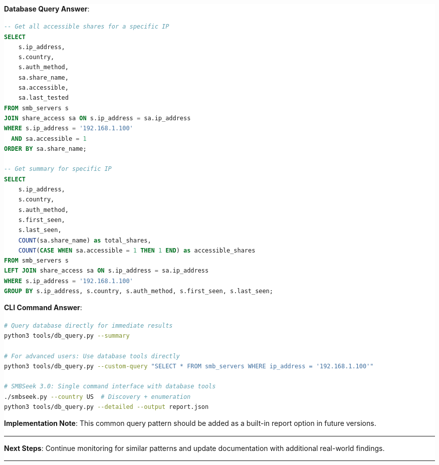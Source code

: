 **Database Query Answer**:
```sql
-- Get all accessible shares for a specific IP
SELECT 
    s.ip_address,
    s.country, 
    s.auth_method,
    sa.share_name,
    sa.accessible,
    sa.last_tested
FROM smb_servers s
JOIN share_access sa ON s.ip_address = sa.ip_address
WHERE s.ip_address = '192.168.1.100' 
  AND sa.accessible = 1
ORDER BY sa.share_name;

-- Get summary for specific IP
SELECT 
    s.ip_address,
    s.country,
    s.auth_method,
    s.first_seen,
    s.last_seen,
    COUNT(sa.share_name) as total_shares,
    COUNT(CASE WHEN sa.accessible = 1 THEN 1 END) as accessible_shares
FROM smb_servers s
LEFT JOIN share_access sa ON s.ip_address = sa.ip_address
WHERE s.ip_address = '192.168.1.100'
GROUP BY s.ip_address, s.country, s.auth_method, s.first_seen, s.last_seen;
```

**CLI Command Answer**:
```bash
# Query database directly for immediate results
python3 tools/db_query.py --summary

# For advanced users: Use database tools directly
python3 tools/db_query.py --custom-query "SELECT * FROM smb_servers WHERE ip_address = '192.168.1.100'"

# SMBSeek 3.0: Single command interface with database tools
./smbseek.py --country US  # Discovery + enumeration
python3 tools/db_query.py --detailed --output report.json
```

**Implementation Note**: This common query pattern should be added as a built-in report option in future versions.

---

**Next Steps**: Continue monitoring for similar patterns and update documentation with additional real-world findings.

---
